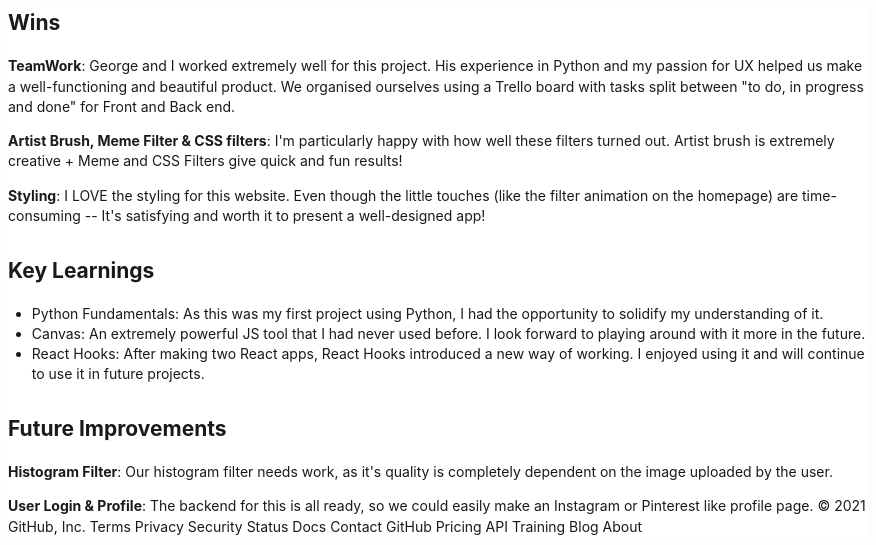 
## Wins

**TeamWork**: George and I worked extremely well for this project. His experience in Python and my passion for UX helped us make a well-functioning and beautiful product. We organised ourselves using a Trello board with tasks split between "to do, in progress and done" for Front and Back end.

**Artist Brush, Meme Filter & CSS filters**: I'm particularly happy with how well these filters turned out. Artist brush is extremely creative + Meme and CSS Filters give quick and fun results!

**Styling**: I LOVE the styling for this website. Even though the little touches (like the filter animation on the homepage) are time-consuming -- It's satisfying and worth it to present a well-designed app!



## Key Learnings

* Python Fundamentals: As this was my first project using Python, I had the opportunity to solidify my understanding of it. 
* Canvas: An extremely powerful JS tool that I had never used before. I look forward to playing around with it more in the future.
* React Hooks: After making two React apps, React Hooks introduced a new way of working. I enjoyed using it and will continue to use it in future projects.


## Future Improvements

**Histogram Filter**: Our histogram filter needs work, as it's quality is completely dependent on the image uploaded by the user.

**User Login & Profile**: The backend for this is all ready, so we could easily make an Instagram or Pinterest like profile page.
© 2021 GitHub, Inc.
Terms
Privacy
Security
Status
Docs
Contact GitHub
Pricing
API
Training
Blog
About
